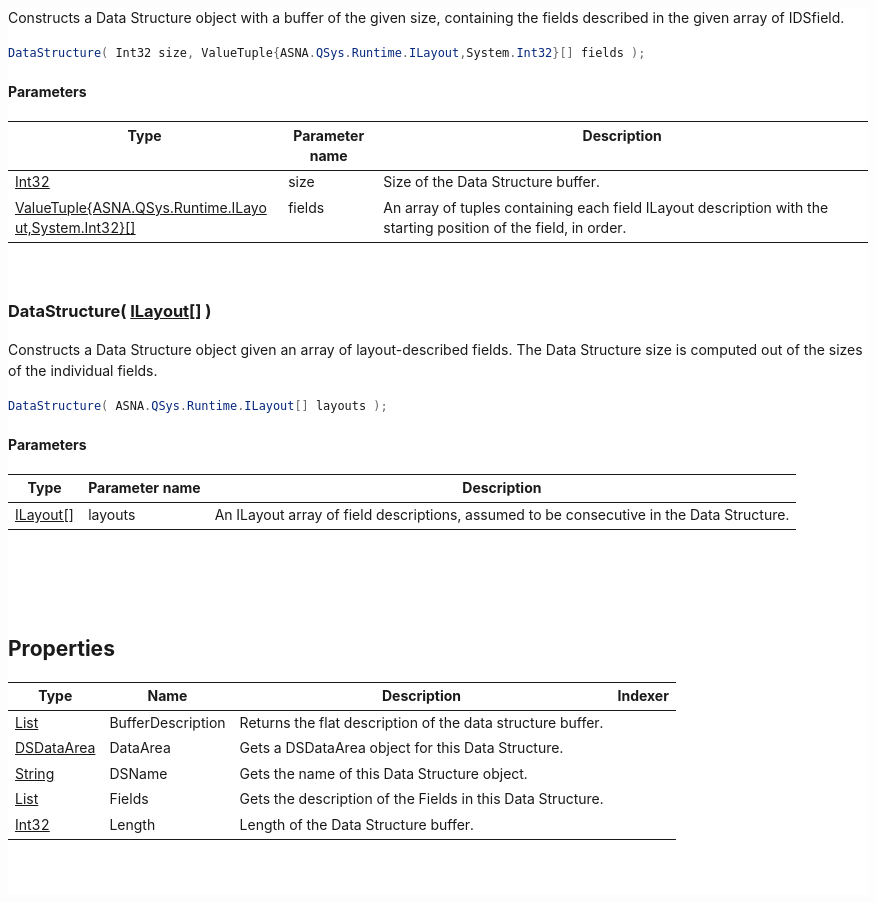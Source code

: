 Constructs a Data Structure object with a buffer of the given size, containing the fields described in the given array of IDSfield.

```cs
DataStructure( Int32 size, ValueTuple{ASNA.QSys.Runtime.ILayout,System.Int32}[] fields );
```

#### Parameters

| Type | Parameter name | Description
| --- | --- | ---
| [Int32](https://docs.microsoft.com/en-us/dotnet/api/system.int32) | size | Size of the Data Structure buffer. 
| [ValueTuple{ASNA.QSys.Runtime.ILayout,System.Int32}[]]($$TODO-ValueTuple{ASNA.QSys.Runtime.ILayout,System.Int32}[].html) | fields | An array of tuples containing each field ILayout description with the starting position of the field, in order. 

<br>

### DataStructure( [ILayout[]](/reference/asna-qsys-runtime/classes/i-layout.html) )

Constructs a Data Structure object given an array of layout-described fields. The Data Structure size is computed out of the sizes of the individual fields.

```cs
DataStructure( ASNA.QSys.Runtime.ILayout[] layouts );
```

#### Parameters

| Type | Parameter name | Description
| --- | --- | ---
| [ILayout[]](/reference/asna-qsys-runtime/classes/i-layout.html) | layouts | An ILayout array of field descriptions, assumed to be consecutive in the Data Structure. 

<br>


<br>
<br>

## Properties

| Type | Name | Description | Indexer
| --- | --- | --- | --- 
| [List](https://docs.microsoft.com/en-us/dotnet/api/system.collections.generic.list-1) | BufferDescription | Returns the flat description of the data structure buffer. | 
| [DSDataArea]($$TODO-DSDataArea.html) | DataArea | Gets a DSDataArea object for this Data Structure. | 
| [String](https://docs.microsoft.com/en-us/dotnet/api/system.string) | DSName | Gets the name of this Data Structure object. | 
| [List](https://docs.microsoft.com/en-us/dotnet/api/system.collections.generic.list-1) | Fields | Gets the description of the Fields in this Data Structure. | 
| [Int32](https://docs.microsoft.com/en-us/dotnet/api/system.int32) | Length | Length of the Data Structure buffer. | 

<br>
<br>


[//]: # ($$TODO: Complete the Remarks section.)
